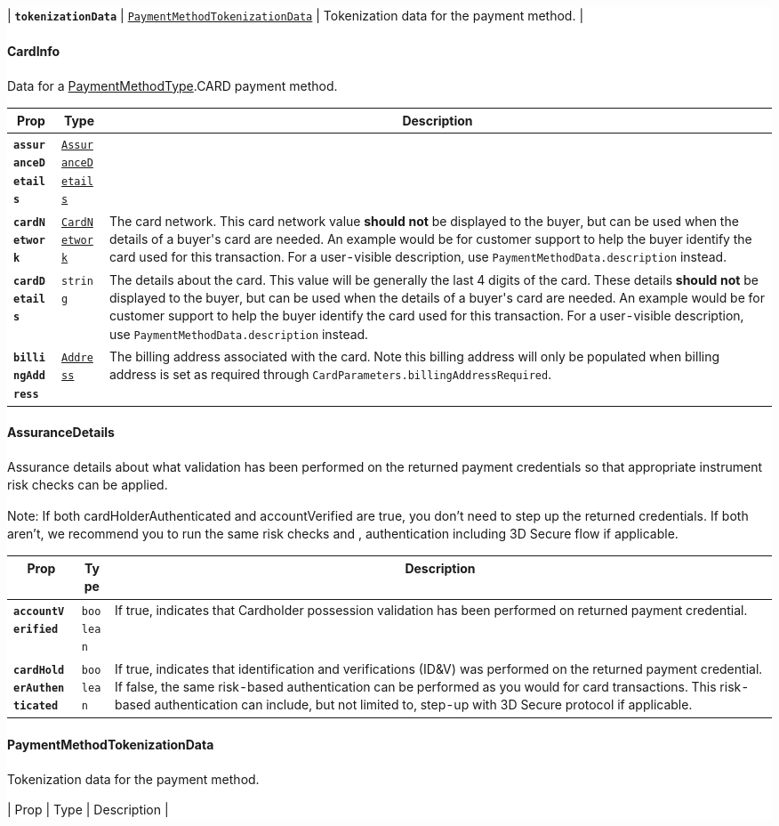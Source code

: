 | **`tokenizationData`** | <code><a href="#paymentmethodtokenizationdata">PaymentMethodTokenizationData</a></code> | Tokenization data for the payment method.                                                                                                                                                                                                                                                                                                                                                                                                                                            |


#### CardInfo

Data for a <a href="#paymentmethodtype">PaymentMethodType</a>.CARD payment
method.

| Prop                   | Type                                                          | Description                                                                                                                                                                                                                                                                                                                                                                                         |
| ---------------------- | ------------------------------------------------------------- | --------------------------------------------------------------------------------------------------------------------------------------------------------------------------------------------------------------------------------------------------------------------------------------------------------------------------------------------------------------------------------------------------- |
| **`assuranceDetails`** | <code><a href="#assurancedetails">AssuranceDetails</a></code> |                                                                                                                                                                                                                                                                                                                                                                                                     |
| **`cardNetwork`**      | <code><a href="#cardnetwork">CardNetwork</a></code>           | The card network. This card network value **should not** be displayed to the buyer, but can be used when the details of a buyer's card are needed. An example would be for customer support to help the buyer identify the card used for this transaction. For a user-visible description, use `PaymentMethodData.description` instead.                                                             |
| **`cardDetails`**      | <code>string</code>                                           | The details about the card. This value will be generally the last 4 digits of the card. These details **should not** be displayed to the buyer, but can be used when the details of a buyer's card are needed. An example would be for customer support to help the buyer identify the card used for this transaction. For a user-visible description, use `PaymentMethodData.description` instead. |
| **`billingAddress`**   | <code><a href="#address">Address</a></code>                   | The billing address associated with the card. Note this billing address will only be populated when billing address is set as required through `CardParameters.billingAddressRequired`.                                                                                                                                                                                                             |


#### AssuranceDetails

Assurance details about what validation has been performed on the returned payment credentials so that appropriate instrument risk checks can be applied.

 Note: If both cardHolderAuthenticated and accountVerified are true, you don’t need to step up the returned credentials.
 If both aren’t, we recommend you to run the same risk checks and , authentication including 3D Secure flow if applicable.

| Prop                          | Type                 | Description                                                                                                                                                                                                                                                                                                                        |
| ----------------------------- | -------------------- | ---------------------------------------------------------------------------------------------------------------------------------------------------------------------------------------------------------------------------------------------------------------------------------------------------------------------------------- |
| **`accountVerified`**         | <code>boolean</code> | If true, indicates that Cardholder possession validation has been performed on returned payment credential.                                                                                                                                                                                                                        |
| **`cardHolderAuthenticated`** | <code>boolean</code> | If true, indicates that identification and verifications (ID&V) was performed on the returned payment credential. If false, the same risk-based authentication can be performed as you would for card transactions. This risk-based authentication can include, but not limited to, step-up with 3D Secure protocol if applicable. |


#### PaymentMethodTokenizationData

Tokenization data for the payment method.

| Prop        | Type                                                                                    | Description                                                                                                                                                              |